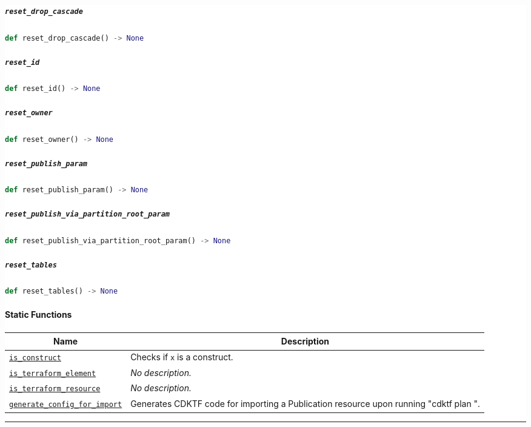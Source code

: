 ##### `reset_drop_cascade` <a name="reset_drop_cascade" id="@cdktf/provider-postgresql.publication.Publication.resetDropCascade"></a>

```python
def reset_drop_cascade() -> None
```

##### `reset_id` <a name="reset_id" id="@cdktf/provider-postgresql.publication.Publication.resetId"></a>

```python
def reset_id() -> None
```

##### `reset_owner` <a name="reset_owner" id="@cdktf/provider-postgresql.publication.Publication.resetOwner"></a>

```python
def reset_owner() -> None
```

##### `reset_publish_param` <a name="reset_publish_param" id="@cdktf/provider-postgresql.publication.Publication.resetPublishParam"></a>

```python
def reset_publish_param() -> None
```

##### `reset_publish_via_partition_root_param` <a name="reset_publish_via_partition_root_param" id="@cdktf/provider-postgresql.publication.Publication.resetPublishViaPartitionRootParam"></a>

```python
def reset_publish_via_partition_root_param() -> None
```

##### `reset_tables` <a name="reset_tables" id="@cdktf/provider-postgresql.publication.Publication.resetTables"></a>

```python
def reset_tables() -> None
```

#### Static Functions <a name="Static Functions" id="Static Functions"></a>

| **Name** | **Description** |
| --- | --- |
| <code><a href="#@cdktf/provider-postgresql.publication.Publication.isConstruct">is_construct</a></code> | Checks if `x` is a construct. |
| <code><a href="#@cdktf/provider-postgresql.publication.Publication.isTerraformElement">is_terraform_element</a></code> | *No description.* |
| <code><a href="#@cdktf/provider-postgresql.publication.Publication.isTerraformResource">is_terraform_resource</a></code> | *No description.* |
| <code><a href="#@cdktf/provider-postgresql.publication.Publication.generateConfigForImport">generate_config_for_import</a></code> | Generates CDKTF code for importing a Publication resource upon running "cdktf plan <stack-name>". |

---